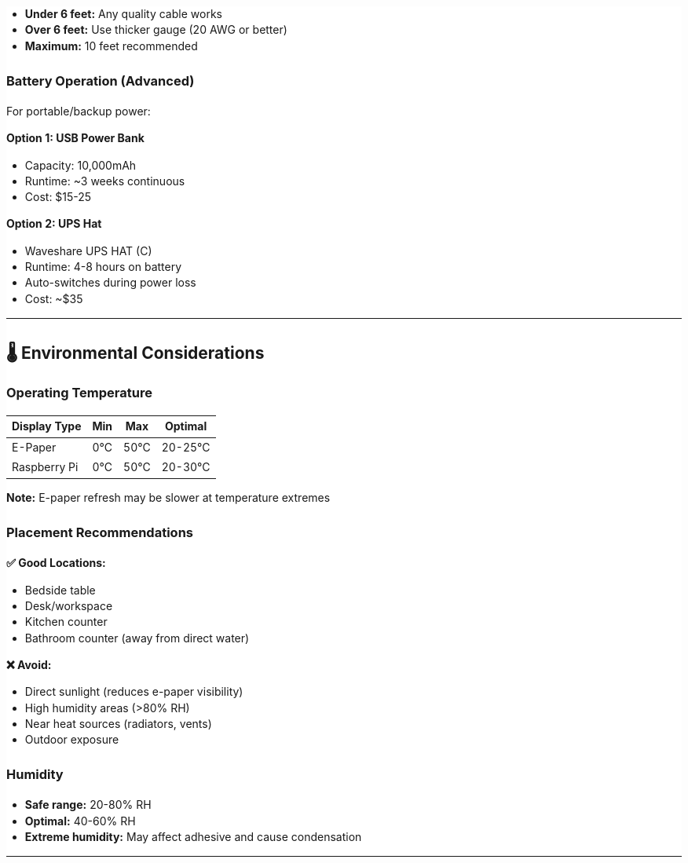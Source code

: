 - **Under 6 feet:** Any quality cable works
- **Over 6 feet:** Use thicker gauge (20 AWG or better)
- **Maximum:** 10 feet recommended

### Battery Operation (Advanced)

For portable/backup power:

**Option 1: USB Power Bank**
- Capacity: 10,000mAh
- Runtime: ~3 weeks continuous
- Cost: $15-25

**Option 2: UPS Hat**
- Waveshare UPS HAT (C)
- Runtime: 4-8 hours on battery
- Auto-switches during power loss
- Cost: ~$35

---

## 🌡️ Environmental Considerations

### Operating Temperature

| Display Type | Min | Max | Optimal |
|--------------|-----|-----|---------|
| E-Paper | 0°C | 50°C | 20-25°C |
| Raspberry Pi | 0°C | 50°C | 20-30°C |

**Note:** E-paper refresh may be slower at temperature extremes

### Placement Recommendations

**✅ Good Locations:**
- Bedside table
- Desk/workspace
- Kitchen counter
- Bathroom counter (away from direct water)

**❌ Avoid:**
- Direct sunlight (reduces e-paper visibility)
- High humidity areas (>80% RH)
- Near heat sources (radiators, vents)
- Outdoor exposure

### Humidity

- **Safe range:** 20-80% RH
- **Optimal:** 40-60% RH
- **Extreme humidity:** May affect adhesive and cause condensation

---